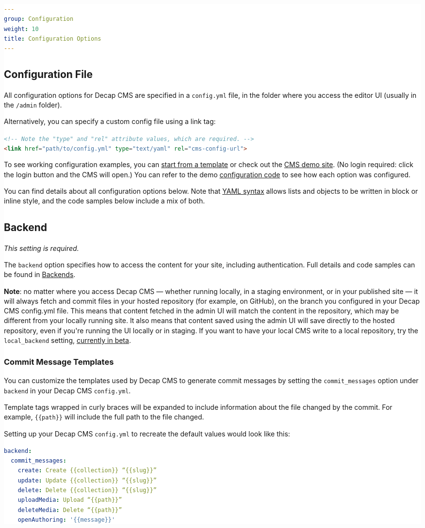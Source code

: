 ```yaml
---
group: Configuration
weight: 10
title: Configuration Options
---
```

## Configuration File

All configuration options for Decap CMS are specified in a `config.yml` file, in the folder where you access the editor UI (usually in the `/admin` folder).

Alternatively, you can specify a custom config file using a link tag:

```html
<!-- Note the "type" and "rel" attribute values, which are required. -->
<link href="path/to/config.yml" type="text/yaml" rel="cms-config-url">
```

To see working configuration examples, you can [start from a template](../start-with-a-template) or check out the [CMS demo site](https://demo.decapcms.org). (No login required: click the login button and the CMS will open.) You can refer to the demo [configuration code](https://github.com/decaporg/decap-cms/blob/master/dev-test/config.yml) to see how each option was configured.

You can find details about all configuration options below. Note that [YAML syntax](https://en.wikipedia.org/wiki/YAML#Basic_components) allows lists and objects to be written in block or inline style, and the code samples below include a mix of both.

## Backend

*This setting is required.*

The `backend` option specifies how to access the content for your site, including authentication. Full details and code samples can be found in [Backends](/docs/backends-overview).

**Note**: no matter where you access Decap CMS — whether running locally, in a staging environment, or in your published site — it will always fetch and commit files in your hosted repository (for example, on GitHub), on the branch you configured in your Decap CMS config.yml file. This means that content fetched in the admin UI will match the content in the repository, which may be different from your locally running site. It also means that content saved using the admin UI will save directly to the hosted repository, even if you're running the UI locally or in staging. If you want to have your local CMS write to a local repository, try the `local_backend` setting, [currently in beta](/docs/working-with-a-local-git-repository/).

### Commit Message Templates

You can customize the templates used by Decap CMS to generate commit messages by setting the `commit_messages` option under `backend` in your Decap CMS `config.yml`.

Template tags wrapped in curly braces will be expanded to include information about the file changed by the commit. For example, `{{path}}` will include the full path to the file changed.

Setting up your Decap CMS `config.yml` to recreate the default values would look like this:

```yaml
backend:
  commit_messages:
    create: Create {{collection}} “{{slug}}”
    update: Update {{collection}} “{{slug}}”
    delete: Delete {{collection}} “{{slug}}”
    uploadMedia: Upload “{{path}}”
    deleteMedia: Delete “{{path}}”
    openAuthoring: '{{message}}'
```
